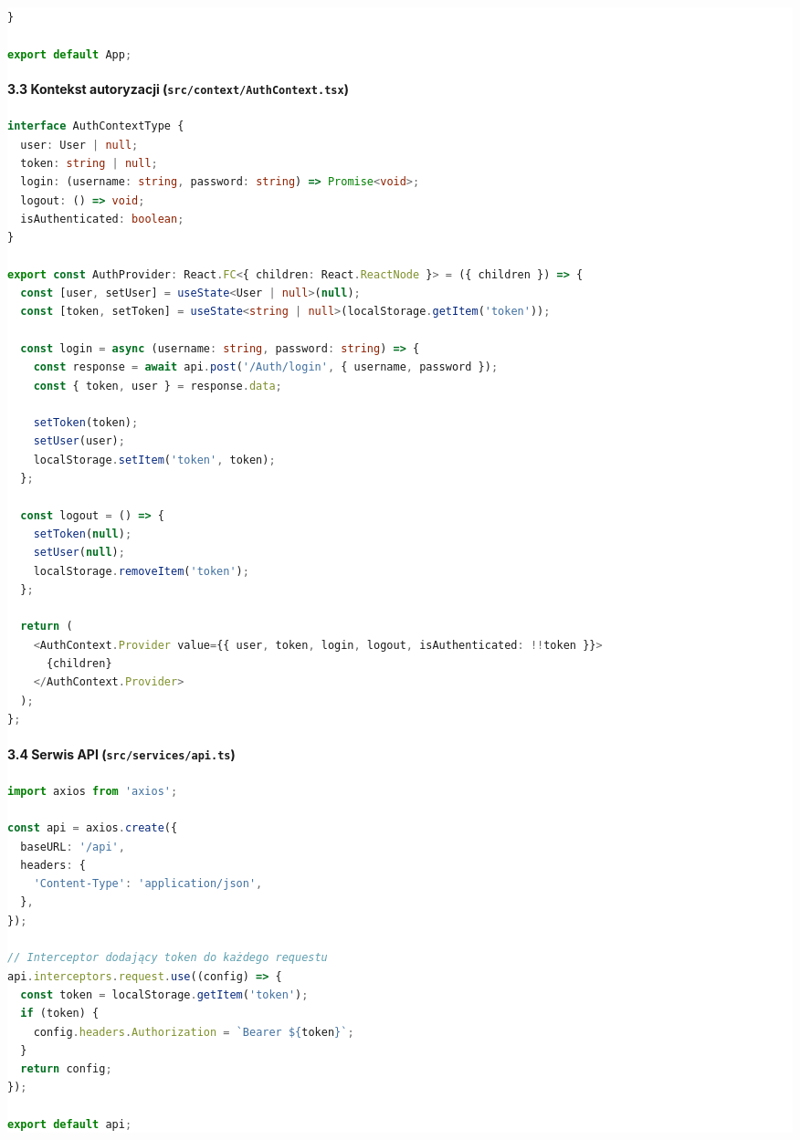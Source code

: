 ```typescript
}

export default App;
```

#### 3.3 Kontekst autoryzacji (`src/context/AuthContext.tsx`)
```typescript
interface AuthContextType {
  user: User | null;
  token: string | null;
  login: (username: string, password: string) => Promise<void>;
  logout: () => void;
  isAuthenticated: boolean;
}

export const AuthProvider: React.FC<{ children: React.ReactNode }> = ({ children }) => {
  const [user, setUser] = useState<User | null>(null);
  const [token, setToken] = useState<string | null>(localStorage.getItem('token'));

  const login = async (username: string, password: string) => {
    const response = await api.post('/Auth/login', { username, password });
    const { token, user } = response.data;
    
    setToken(token);
    setUser(user);
    localStorage.setItem('token', token);
  };

  const logout = () => {
    setToken(null);
    setUser(null);
    localStorage.removeItem('token');
  };

  return (
    <AuthContext.Provider value={{ user, token, login, logout, isAuthenticated: !!token }}>
      {children}
    </AuthContext.Provider>
  );
};
```

#### 3.4 Serwis API (`src/services/api.ts`)
```typescript
import axios from 'axios';

const api = axios.create({
  baseURL: '/api',
  headers: {
    'Content-Type': 'application/json',
  },
});

// Interceptor dodający token do każdego requestu
api.interceptors.request.use((config) => {
  const token = localStorage.getItem('token');
  if (token) {
    config.headers.Authorization = `Bearer ${token}`;
  }
  return config;
});

export default api;
```